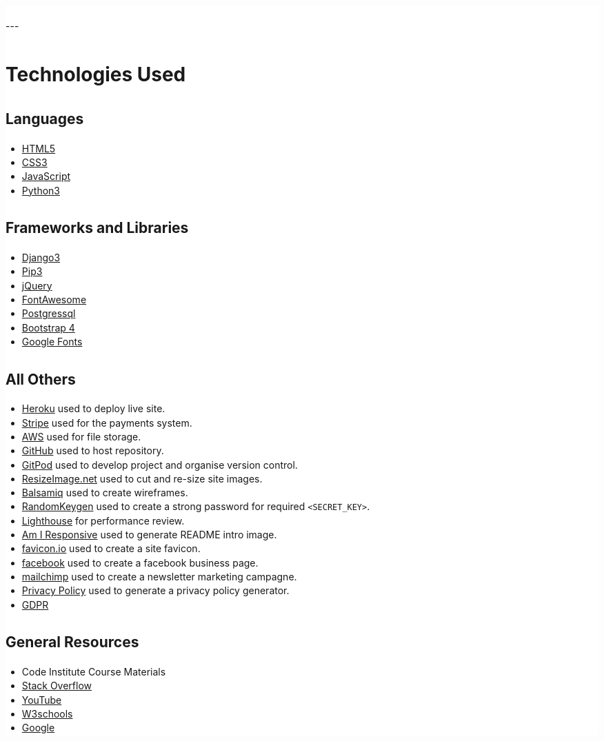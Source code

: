 <br>
---

# Technologies Used

## Languages

+ [HTML5](https://en.wikipedia.org/wiki/HTML5)
+ [CSS3](https://en.wikipedia.org/wiki/CSS)
+ [JavaScript](https://en.wikipedia.org/wiki/JavaScript)
+ [Python3](https://www.python.org/)

## Frameworks and Libraries

+ [Django3](https://www.djangoproject.com/)
+ [Pip3](https://pip.pypa.io/en/stable/)
+ [jQuery](https://jquery.com/)
+ [FontAwesome](https://fontawesome.com/)
+ [Postgressql](https://www.postgresql.org/) 
+ [Bootstrap 4 ](https://mdbootstrap.com/) 
+ [Google Fonts](https://fonts.google.com/) 

## All Others
+ [Heroku](https://www.heroku.com/) used to deploy live site.
+ [Stripe](https://stripe.com/en-ie) used for the payments system.
+ [AWS](https://aws.amazon.com/) used for file storage.
+ [GitHub](https://github.com/) used to host repository.
+ [GitPod](https://www.gitpod.io/) used to develop project and organise version control.
+ [ResizeImage.net](https://resizeimage.net/) used to cut and re-size site images. 
+ [Balsamiq](https://balsamiq.com/) used to create wireframes.
+ [RandomKeygen](https://randomkeygen.com/) used to create a strong password for required  `<SECRET_KEY>`.
+ [Lighthouse](https://developers.google.com/web/tools/lighthouse) for performance review.
+ [Am I Responsive](http://ami.responsivedesign.is/) used to generate README intro image.
+ [favicon.io](https://favicon.io/) used to create a site favicon.
+ [facebook](https://www.facebook.com/The-Lady-Goldsmith-106978708561394/?ref=pages_you_manage) used to create a facebook business page.
+ [mailchimp](https://mailchimp.com//) used to create a newsletter marketing campagne.
+ [Privacy Policy](https://www.privacypolicygenerator.info/) used to generate a privacy policy generator.
+ [GDPR](https://gdpr.eu/what-is-gdpr/) 




## General Resources

+ Code Institute Course Materials
+ [Stack Overflow](https://stackoverflow.com/)
+ [YouTube](https://www.youtube.com/)
+ [W3schools](https://www.w3schools.com/)
+ [Google](https://www.google.com/)
